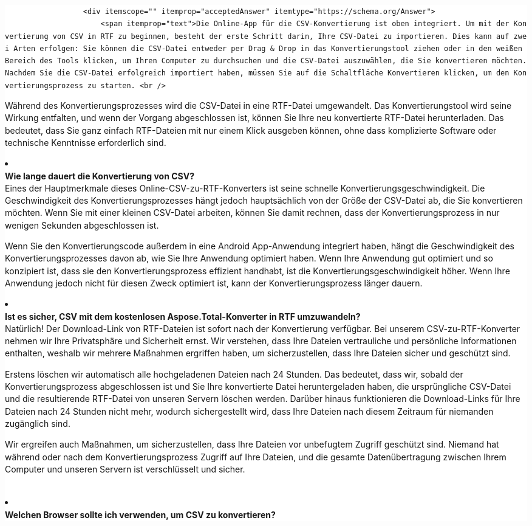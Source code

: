                       <div itemscope="" itemprop="acceptedAnswer" itemtype="https://schema.org/Answer">
                          <span itemprop="text">Die Online-App für die CSV-Konvertierung ist oben integriert. Um mit der Konvertierung von CSV in RTF zu beginnen, besteht der erste Schritt darin, Ihre CSV-Datei zu importieren. Dies kann auf zwei Arten erfolgen: Sie können die CSV-Datei entweder per Drag & Drop in das Konvertierungstool ziehen oder in den weißen Bereich des Tools klicken, um Ihren Computer zu durchsuchen und die CSV-Datei auszuwählen, die Sie konvertieren möchten. Nachdem Sie die CSV-Datei erfolgreich importiert haben, müssen Sie auf die Schaltfläche Konvertieren klicken, um den Konvertierungsprozess zu starten. <br />
Während des Konvertierungsprozesses wird die CSV-Datei in eine RTF-Datei umgewandelt. Das Konvertierungstool wird seine Wirkung entfalten, und wenn der Vorgang abgeschlossen ist, können Sie Ihre neu konvertierte RTF-Datei herunterladen. Das bedeutet, dass Sie ganz einfach RTF-Dateien mit nur einem Klick ausgeben können, ohne dass komplizierte Software oder technische Kenntnisse erforderlich sind.</span>
                      </div>
                  </li>
                  <li itemscope="" itemprop="mainEntity" itemtype="https://schema.org/Question">
                      <div>
                          <span itemprop="name"><b>Wie lange dauert die Konvertierung von CSV?</b></span>
                      </div>
                      <div itemscope="" itemprop="acceptedAnswer" itemtype="https://schema.org/Answer">
                          <span itemprop="text">Eines der Hauptmerkmale dieses Online-CSV-zu-RTF-Konverters ist seine schnelle Konvertierungsgeschwindigkeit. Die Geschwindigkeit des Konvertierungsprozesses hängt jedoch hauptsächlich von der Größe der CSV-Datei ab, die Sie konvertieren möchten. Wenn Sie mit einer kleinen CSV-Datei arbeiten, können Sie damit rechnen, dass der Konvertierungsprozess in nur wenigen Sekunden abgeschlossen ist.<br />

Wenn Sie den Konvertierungscode außerdem in eine Android App-Anwendung integriert haben, hängt die Geschwindigkeit des Konvertierungsprozesses davon ab, wie Sie Ihre Anwendung optimiert haben. Wenn Ihre Anwendung gut optimiert und so konzipiert ist, dass sie den Konvertierungsprozess effizient handhabt, ist die Konvertierungsgeschwindigkeit höher. Wenn Ihre Anwendung jedoch nicht für diesen Zweck optimiert ist, kann der Konvertierungsprozess länger dauern.</span>
                      </div>
                  </li>
                  <li itemscope="" itemprop="mainEntity" itemtype="https://schema.org/Question">
                      <div>
                          <span itemprop="name"><b>Ist es sicher, CSV mit dem kostenlosen Aspose.Total-Konverter in RTF umzuwandeln?</b></span>
                      </div>
                      <div itemscope="" itemprop="acceptedAnswer" itemtype="https://schema.org/Answer">
                          <span itemprop="text">Natürlich! Der Download-Link von RTF-Dateien ist sofort nach der Konvertierung verfügbar. Bei unserem CSV-zu-RTF-Konverter nehmen wir Ihre Privatsphäre und Sicherheit ernst. Wir verstehen, dass Ihre Dateien vertrauliche und persönliche Informationen enthalten, weshalb wir mehrere Maßnahmen ergriffen haben, um sicherzustellen, dass Ihre Dateien sicher und geschützt sind.<br />

Erstens löschen wir automatisch alle hochgeladenen Dateien nach 24 Stunden. Das bedeutet, dass wir, sobald der Konvertierungsprozess abgeschlossen ist und Sie Ihre konvertierte Datei heruntergeladen haben, die ursprüngliche CSV-Datei und die resultierende RTF-Datei von unseren Servern löschen werden. Darüber hinaus funktionieren die Download-Links für Ihre Dateien nach 24 Stunden nicht mehr, wodurch sichergestellt wird, dass Ihre Dateien nach diesem Zeitraum für niemanden zugänglich sind.<br />

Wir ergreifen auch Maßnahmen, um sicherzustellen, dass Ihre Dateien vor unbefugtem Zugriff geschützt sind. Niemand hat während oder nach dem Konvertierungsprozess Zugriff auf Ihre Dateien, und die gesamte Datenübertragung zwischen Ihrem Computer und unseren Servern ist verschlüsselt und sicher.</span>
                      </div>
                  </li>                 
                  <li itemscope="" itemprop="mainEntity" itemtype="https://schema.org/Question">
                      <div>
                          <span itemprop="name"><b>Welchen Browser sollte ich verwenden, um CSV zu konvertieren?</b></span>
                      </div>
                      <div itemscope="" itemprop="acceptedAnswer" itemtype="https://schema.org/Answer">